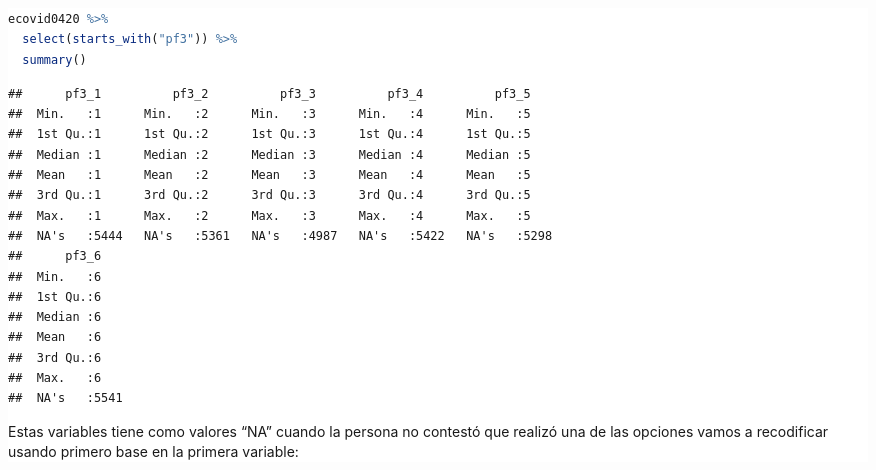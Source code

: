 ``` r
ecovid0420 %>% 
  select(starts_with("pf3")) %>% 
  summary()
```

    ##      pf3_1          pf3_2          pf3_3          pf3_4          pf3_5     
    ##  Min.   :1      Min.   :2      Min.   :3      Min.   :4      Min.   :5     
    ##  1st Qu.:1      1st Qu.:2      1st Qu.:3      1st Qu.:4      1st Qu.:5     
    ##  Median :1      Median :2      Median :3      Median :4      Median :5     
    ##  Mean   :1      Mean   :2      Mean   :3      Mean   :4      Mean   :5     
    ##  3rd Qu.:1      3rd Qu.:2      3rd Qu.:3      3rd Qu.:4      3rd Qu.:5     
    ##  Max.   :1      Max.   :2      Max.   :3      Max.   :4      Max.   :5     
    ##  NA's   :5444   NA's   :5361   NA's   :4987   NA's   :5422   NA's   :5298  
    ##      pf3_6     
    ##  Min.   :6     
    ##  1st Qu.:6     
    ##  Median :6     
    ##  Mean   :6     
    ##  3rd Qu.:6     
    ##  Max.   :6     
    ##  NA's   :5541

Estas variables tiene como valores “NA” cuando la persona no contestó
que realizó una de las opciones vamos a recodificar usando primero base
en la primera variable:

